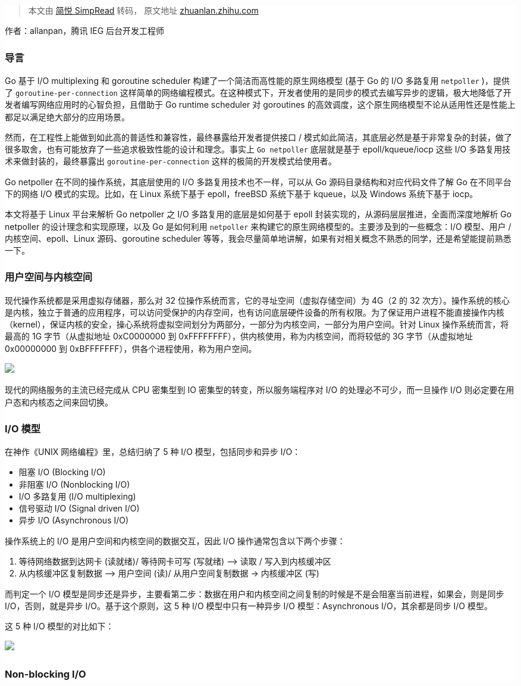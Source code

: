 > 本文由 [简悦 SimpRead](http://ksria.com/simpread/) 转码， 原文地址 [zhuanlan.zhihu.com](https://zhuanlan.zhihu.com/p/299041493)

作者：allanpan，腾讯 IEG 后台开发工程师

### **导言**

Go 基于 I/O multiplexing 和 goroutine scheduler 构建了一个简洁而高性能的原生网络模型 (基于 Go 的 I/O 多路复用 `netpoller` )，提供了 `goroutine-per-connection` 这样简单的网络编程模式。在这种模式下，开发者使用的是同步的模式去编写异步的逻辑，极大地降低了开发者编写网络应用时的心智负担，且借助于 Go runtime scheduler 对 goroutines 的高效调度，这个原生网络模型不论从适用性还是性能上都足以满足绝大部分的应用场景。

然而，在工程性上能做到如此高的普适性和兼容性，最终暴露给开发者提供接口 / 模式如此简洁，其底层必然是基于非常复杂的封装，做了很多取舍，也有可能放弃了一些追求极致性能的设计和理念。事实上 `Go netpoller` 底层就是基于 epoll/kqueue/iocp 这些 I/O 多路复用技术来做封装的，最终暴露出 `goroutine-per-connection` 这样的极简的开发模式给使用者。

Go netpoller 在不同的操作系统，其底层使用的 I/O 多路复用技术也不一样，可以从 Go 源码目录结构和对应代码文件了解 Go 在不同平台下的网络 I/O 模式的实现。比如，在 Linux 系统下基于 epoll，freeBSD 系统下基于 kqueue，以及 Windows 系统下基于 iocp。

本文将基于 Linux 平台来解析 Go netpoller 之 I/O 多路复用的底层是如何基于 epoll 封装实现的，从源码层层推进，全面而深度地解析 Go netpoller 的设计理念和实现原理，以及 Go 是如何利用 `netpoller` 来构建它的原生网络模型的。主要涉及到的一些概念：I/O 模型、用户 / 内核空间、epoll、Linux 源码、goroutine scheduler 等等，我会尽量简单地讲解，如果有对相关概念不熟悉的同学，还是希望能提前熟悉一下。

### **用户空间与内核空间**

现代操作系统都是采用虚拟存储器，那么对 32 位操作系统而言，它的寻址空间（虚拟存储空间）为 4G（2 的 32 次方）。操作系统的核心是内核，独立于普通的应用程序，可以访问受保护的内存空间，也有访问底层硬件设备的所有权限。为了保证用户进程不能直接操作内核（kernel），保证内核的安全，操心系统将虚拟空间划分为两部分，一部分为内核空间，一部分为用户空间。针对 Linux 操作系统而言，将最高的 1G 字节（从虚拟地址 0xC0000000 到 0xFFFFFFFF），供内核使用，称为内核空间，而将较低的 3G 字节（从虚拟地址 0x00000000 到 0xBFFFFFFF），供各个进程使用，称为用户空间。

![](https://pic4.zhimg.com/v2-ada8c33007ca9e0fa0af6d1c3a061a03_r.jpg)

现代的网络服务的主流已经完成从 CPU 密集型到 IO 密集型的转变，所以服务端程序对 I/O 的处理必不可少，而一旦操作 I/O 则必定要在用户态和内核态之间来回切换。

### **I/O 模型**

在神作《UNIX 网络编程》里，总结归纳了 5 种 I/O 模型，包括同步和异步 I/O：

*   阻塞 I/O (Blocking I/O)
*   非阻塞 I/O (Nonblocking I/O)
*   I/O 多路复用 (I/O multiplexing)
*   信号驱动 I/O (Signal driven I/O)
*   异步 I/O (Asynchronous I/O)

操作系统上的 I/O 是用户空间和内核空间的数据交互，因此 I/O 操作通常包含以下两个步骤：

1.  等待网络数据到达网卡 (读就绪)/ 等待网卡可写 (写就绪) –> 读取 / 写入到内核缓冲区
2.  从内核缓冲区复制数据 –> 用户空间 (读)/ 从用户空间复制数据 -> 内核缓冲区 (写)

而判定一个 I/O 模型是同步还是异步，主要看第二步：数据在用户和内核空间之间复制的时候是不是会阻塞当前进程，如果会，则是同步 I/O，否则，就是异步 I/O。基于这个原则，这 5 种 I/O 模型中只有一种异步 I/O 模型：Asynchronous I/O，其余都是同步 I/O 模型。

这 5 种 I/O 模型的对比如下：

![](https://pic4.zhimg.com/v2-618421e3b4dbb62cdd6acebab621534f_r.jpg)

### **Non-blocking I/O**
